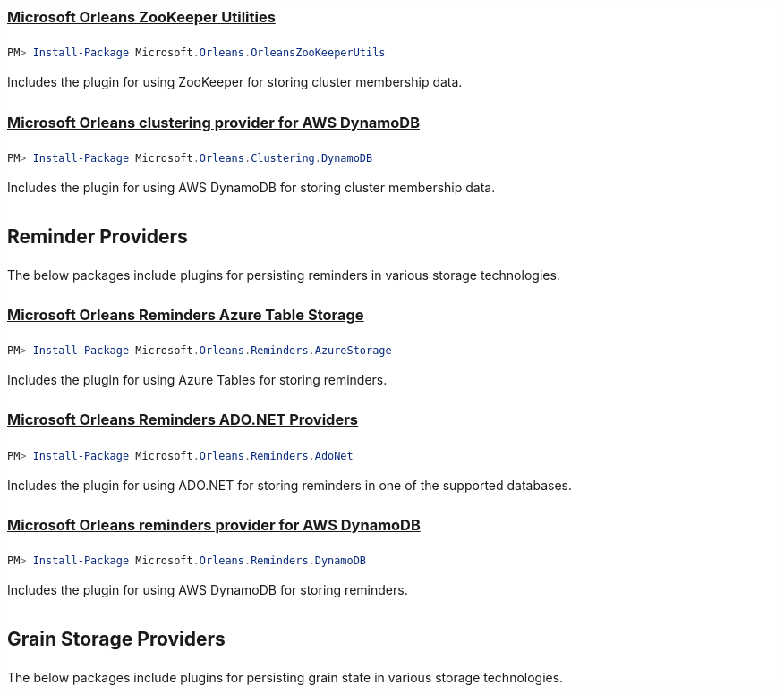 ### [Microsoft Orleans ZooKeeper Utilities](https://www.nuget.org/packages/Microsoft.Orleans.OrleansZooKeeperUtils/)

``` powershell
PM> Install-Package Microsoft.Orleans.OrleansZooKeeperUtils
```

Includes the plugin for using ZooKeeper for storing cluster membership data.

### [Microsoft Orleans clustering provider for AWS DynamoDB](https://www.nuget.org/packages/Microsoft.Orleans.Clustering.DynamoDB/)

``` powershell
PM> Install-Package Microsoft.Orleans.Clustering.DynamoDB
```

Includes the plugin for using AWS DynamoDB for storing cluster membership data.

## Reminder Providers

The below packages include plugins for persisting reminders in various storage technologies.

### [Microsoft Orleans Reminders Azure Table Storage](https://www.nuget.org/packages/Microsoft.Orleans.Reminders.AzureStorage/)

``` powershell
PM> Install-Package Microsoft.Orleans.Reminders.AzureStorage
```

Includes the plugin for using Azure Tables for storing reminders.

### [Microsoft Orleans Reminders ADO.NET Providers](https://www.nuget.org/packages/Microsoft.Orleans.reminders.AdoNet/)

``` powershell
PM> Install-Package Microsoft.Orleans.Reminders.AdoNet
```

Includes the plugin for using ADO.NET for storing reminders in one of the supported databases.

### [Microsoft Orleans reminders provider for AWS DynamoDB](https://www.nuget.org/packages/Microsoft.Orleans.Reminders.DynamoDB/)

``` powershell
PM> Install-Package Microsoft.Orleans.Reminders.DynamoDB
```

Includes the plugin for using AWS DynamoDB for storing reminders.

## Grain Storage Providers

The below packages include plugins for persisting grain state in various storage technologies.
